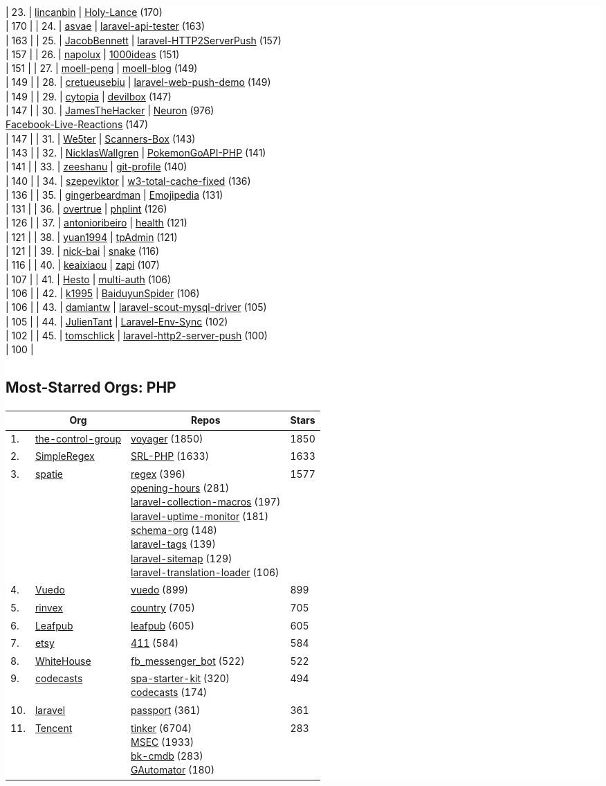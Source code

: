 | 23. | [lincanbin](https://github.com/lincanbin)  | [Holy-Lance](https://github.com/lincanbin/Holy-Lance)  (170) <br/> | 170 |
| 24. | [asvae](https://github.com/asvae)  | [laravel-api-tester](https://github.com/asvae/laravel-api-tester)  (163) <br/> | 163 |
| 25. | [JacobBennett](https://github.com/JacobBennett)  | [laravel-HTTP2ServerPush](https://github.com/JacobBennett/laravel-HTTP2ServerPush)  (157) <br/> | 157 |
| 26. | [napolux](https://github.com/napolux)  | [1000ideas](https://github.com/napolux/1000ideas)  (151) <br/> | 151 |
| 27. | [moell-peng](https://github.com/moell-peng)  | [moell-blog](https://github.com/moell-peng/moell-blog)  (149) <br/> | 149 |
| 28. | [cretueusebiu](https://github.com/cretueusebiu)  | [laravel-web-push-demo](https://github.com/cretueusebiu/laravel-web-push-demo)  (149) <br/> | 149 |
| 29. | [cytopia](https://github.com/cytopia)  | [devilbox](https://github.com/cytopia/devilbox)  (147) <br/> | 147 |
| 30. | [JamesTheHacker](https://github.com/JamesTheHacker)  | [Neuron](https://github.com/JamesTheHacker/Neuron)  (976) <br/>[Facebook-Live-Reactions](https://github.com/JamesTheHacker/Facebook-Live-Reactions)  (147) <br/> | 147 |
| 31. | [We5ter](https://github.com/We5ter)  | [Scanners-Box](https://github.com/We5ter/Scanners-Box)  (143) <br/> | 143 |
| 32. | [NicklasWallgren](https://github.com/NicklasWallgren)  | [PokemonGoAPI-PHP](https://github.com/NicklasWallgren/PokemonGoAPI-PHP)  (141) <br/> | 141 |
| 33. | [zeeshanu](https://github.com/zeeshanu)  | [git-profile](https://github.com/zeeshanu/git-profile)  (140) <br/> | 140 |
| 34. | [szepeviktor](https://github.com/szepeviktor)  | [w3-total-cache-fixed](https://github.com/szepeviktor/w3-total-cache-fixed)  (136) <br/> | 136 |
| 35. | [gingerbeardman](https://github.com/gingerbeardman)  | [Emojipedia](https://github.com/gingerbeardman/Emojipedia)  (131) <br/> | 131 |
| 36. | [overtrue](https://github.com/overtrue)  | [phplint](https://github.com/overtrue/phplint)  (126) <br/> | 126 |
| 37. | [antonioribeiro](https://github.com/antonioribeiro)  | [health](https://github.com/antonioribeiro/health)  (121) <br/> | 121 |
| 38. | [yuan1994](https://github.com/yuan1994)  | [tpAdmin](https://github.com/yuan1994/tpAdmin)  (121) <br/> | 121 |
| 39. | [nick-bai](https://github.com/nick-bai)  | [snake](https://github.com/nick-bai/snake)  (116) <br/> | 116 |
| 40. | [keaixiaou](https://github.com/keaixiaou)  | [zapi](https://github.com/keaixiaou/zapi)  (107) <br/> | 107 |
| 41. | [Hesto](https://github.com/Hesto)  | [multi-auth](https://github.com/Hesto/multi-auth)  (106) <br/> | 106 |
| 42. | [k1995](https://github.com/k1995)  | [BaiduyunSpider](https://github.com/k1995/BaiduyunSpider)  (106) <br/> | 106 |
| 43. | [damiantw](https://github.com/damiantw)  | [laravel-scout-mysql-driver](https://github.com/damiantw/laravel-scout-mysql-driver)  (105) <br/> | 105 |
| 44. | [JulienTant](https://github.com/JulienTant)  | [Laravel-Env-Sync](https://github.com/JulienTant/Laravel-Env-Sync)  (102) <br/> | 102 |
| 45. | [tomschlick](https://github.com/tomschlick)  | [laravel-http2-server-push](https://github.com/tomschlick/laravel-http2-server-push)  (100) <br/> | 100 |

## Most-Starred Orgs: PHP

| | Org | Repos | Stars |
|---|---|---|---|
| 1. | [the-control-group](https://github.com/the-control-group)  | [voyager](https://github.com/the-control-group/voyager)  (1850) <br/> | 1850 |
| 2. | [SimpleRegex](https://github.com/SimpleRegex)  | [SRL-PHP](https://github.com/SimpleRegex/SRL-PHP)  (1633) <br/> | 1633 |
| 3. | [spatie](https://github.com/spatie)  | [regex](https://github.com/spatie/regex)  (396) <br/>[opening-hours](https://github.com/spatie/opening-hours)  (281) <br/>[laravel-collection-macros](https://github.com/spatie/laravel-collection-macros)  (197) <br/>[laravel-uptime-monitor](https://github.com/spatie/laravel-uptime-monitor)  (181) <br/>[schema-org](https://github.com/spatie/schema-org)  (148) <br/>[laravel-tags](https://github.com/spatie/laravel-tags)  (139) <br/>[laravel-sitemap](https://github.com/spatie/laravel-sitemap)  (129) <br/>[laravel-translation-loader](https://github.com/spatie/laravel-translation-loader)  (106) <br/> | 1577 |
| 4. | [Vuedo](https://github.com/Vuedo)  | [vuedo](https://github.com/Vuedo/vuedo)  (899) <br/> | 899 |
| 5. | [rinvex](https://github.com/rinvex)  | [country](https://github.com/rinvex/country)  (705) <br/> | 705 |
| 6. | [Leafpub](https://github.com/Leafpub)  | [leafpub](https://github.com/Leafpub/leafpub)  (605) <br/> | 605 |
| 7. | [etsy](https://github.com/etsy)  | [411](https://github.com/etsy/411)  (584) <br/> | 584 |
| 8. | [WhiteHouse](https://github.com/WhiteHouse)  | [fb_messenger_bot](https://github.com/WhiteHouse/fb_messenger_bot)  (522) <br/> | 522 |
| 9. | [codecasts](https://github.com/codecasts)  | [spa-starter-kit](https://github.com/codecasts/spa-starter-kit)  (320) <br/>[codecasts](https://github.com/codecasts/codecasts)  (174) <br/> | 494 |
| 10. | [laravel](https://github.com/laravel)  | [passport](https://github.com/laravel/passport)  (361) <br/> | 361 |
| 11. | [Tencent](https://github.com/Tencent)  | [tinker](https://github.com/Tencent/tinker)  (6704) <br/>[MSEC](https://github.com/Tencent/MSEC)  (1933) <br/>[bk-cmdb](https://github.com/Tencent/bk-cmdb)  (283) <br/>[GAutomator](https://github.com/Tencent/GAutomator)  (180) <br/> | 283 |